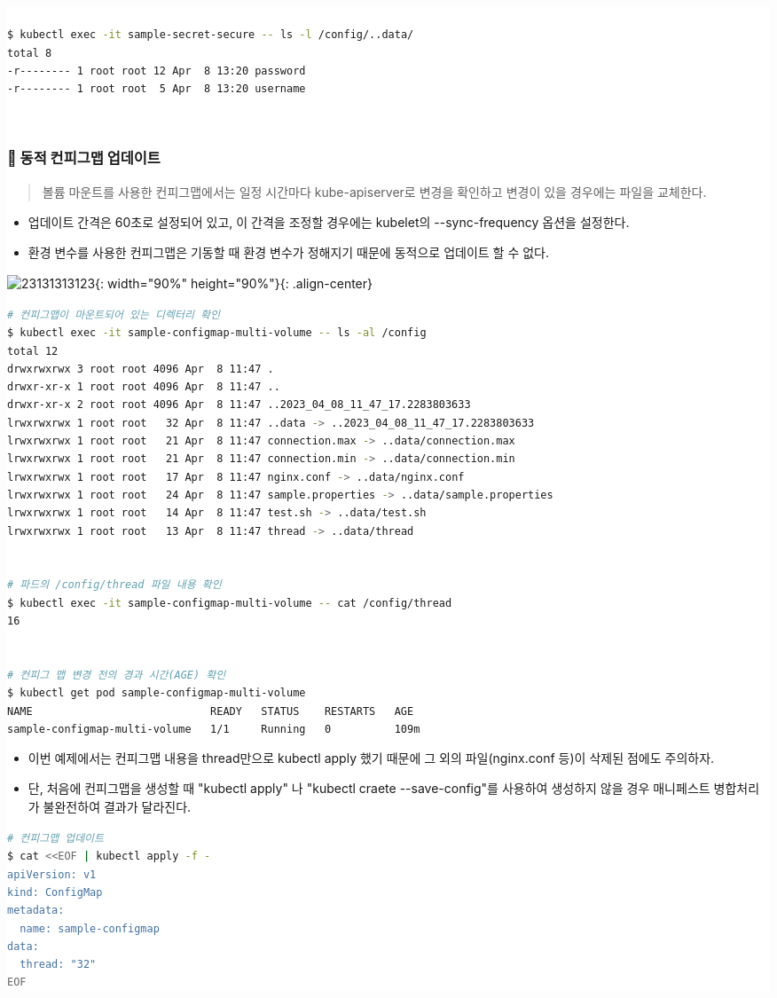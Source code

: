 ```bash

$ kubectl exec -it sample-secret-secure -- ls -l /config/..data/
total 8
-r-------- 1 root root 12 Apr  8 13:20 password
-r-------- 1 root root  5 Apr  8 13:20 username
```

<br>
  
### 📜 동적 컨피그맵 업데이트

> 볼륨 마운트를 사용한 컨피그맵에서는 일정 시간마다 kube-apiserver로 변경을 확인하고 변경이 있을 경우에는 파일을 교체한다.

+ 업데이트 간격은 60초로 설정되어 있고, 이 간격을 조정할 경우에는 kubelet의 --sync-frequency 옵션을 설정한다.

+ 환경 변수를 사용한 컨피그맵은 기동할 때 환경 변수가 정해지기 때문에 동적으로 업데이트 할 수 없다.

![23131313123](https://user-images.githubusercontent.com/42735894/230723988-02713dc6-8f5e-4f8a-b94b-6a9def2b1507.png){: width="90%" height="90%"}{: .align-center}

```bash
# 컨피그맵이 마운트되어 있는 디렉터리 확인
$ kubectl exec -it sample-configmap-multi-volume -- ls -al /config
total 12
drwxrwxrwx 3 root root 4096 Apr  8 11:47 .
drwxr-xr-x 1 root root 4096 Apr  8 11:47 ..
drwxr-xr-x 2 root root 4096 Apr  8 11:47 ..2023_04_08_11_47_17.2283803633
lrwxrwxrwx 1 root root   32 Apr  8 11:47 ..data -> ..2023_04_08_11_47_17.2283803633
lrwxrwxrwx 1 root root   21 Apr  8 11:47 connection.max -> ..data/connection.max
lrwxrwxrwx 1 root root   21 Apr  8 11:47 connection.min -> ..data/connection.min
lrwxrwxrwx 1 root root   17 Apr  8 11:47 nginx.conf -> ..data/nginx.conf
lrwxrwxrwx 1 root root   24 Apr  8 11:47 sample.properties -> ..data/sample.properties
lrwxrwxrwx 1 root root   14 Apr  8 11:47 test.sh -> ..data/test.sh
lrwxrwxrwx 1 root root   13 Apr  8 11:47 thread -> ..data/thread


# 파드의 /config/thread 파일 내용 확인
$ kubectl exec -it sample-configmap-multi-volume -- cat /config/thread
16


# 컨피그 맵 변경 전의 경과 시간(AGE) 확인
$ kubectl get pod sample-configmap-multi-volume
NAME                            READY   STATUS    RESTARTS   AGE
sample-configmap-multi-volume   1/1     Running   0          109m
```


+ 이번 예제에서는 컨피그맵 내용을 thread만으로 kubectl apply 했기 때문에 그 외의 파일(nginx.conf 등)이 삭제된 점에도 주의하자.

+ 단, 처음에 컨피그맵을 생성할 때 "kubectl apply" 나 "kubectl craete --save-config"를 사용하여 생성하지 않을 경우 매니페스트 병합처리가 불완전하여 결과가 달라진다.


```bash
# 컨피그맵 업데이트
$ cat <<EOF | kubectl apply -f -
apiVersion: v1
kind: ConfigMap
metadata:
  name: sample-configmap
data:
  thread: "32"
EOF
```
